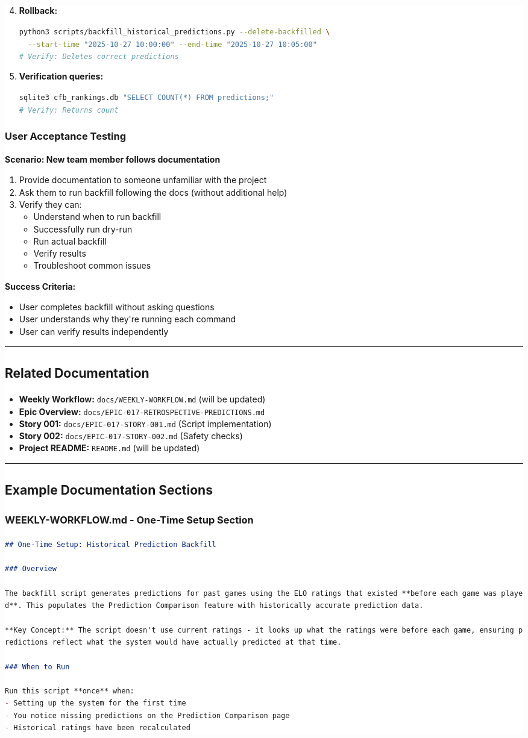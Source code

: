 4. **Rollback:**
   ```bash
   python3 scripts/backfill_historical_predictions.py --delete-backfilled \
     --start-time "2025-10-27 10:00:00" --end-time "2025-10-27 10:05:00"
   # Verify: Deletes correct predictions
   ```

5. **Verification queries:**
   ```bash
   sqlite3 cfb_rankings.db "SELECT COUNT(*) FROM predictions;"
   # Verify: Returns count
   ```

### User Acceptance Testing

**Scenario: New team member follows documentation**

1. Provide documentation to someone unfamiliar with the project
2. Ask them to run backfill following the docs (without additional help)
3. Verify they can:
   - Understand when to run backfill
   - Successfully run dry-run
   - Run actual backfill
   - Verify results
   - Troubleshoot common issues

**Success Criteria:**
- User completes backfill without asking questions
- User understands why they're running each command
- User can verify results independently

---

## Related Documentation

- **Weekly Workflow:** `docs/WEEKLY-WORKFLOW.md` (will be updated)
- **Epic Overview:** `docs/EPIC-017-RETROSPECTIVE-PREDICTIONS.md`
- **Story 001:** `docs/EPIC-017-STORY-001.md` (Script implementation)
- **Story 002:** `docs/EPIC-017-STORY-002.md` (Safety checks)
- **Project README:** `README.md` (will be updated)

---

## Example Documentation Sections

### WEEKLY-WORKFLOW.md - One-Time Setup Section

```markdown
## One-Time Setup: Historical Prediction Backfill

### Overview

The backfill script generates predictions for past games using the ELO ratings that existed **before each game was played**. This populates the Prediction Comparison feature with historically accurate prediction data.

**Key Concept:** The script doesn't use current ratings - it looks up what the ratings were before each game, ensuring predictions reflect what the system would have actually predicted at that time.

### When to Run

Run this script **once** when:
- Setting up the system for the first time
- You notice missing predictions on the Prediction Comparison page
- Historical ratings have been recalculated

```
